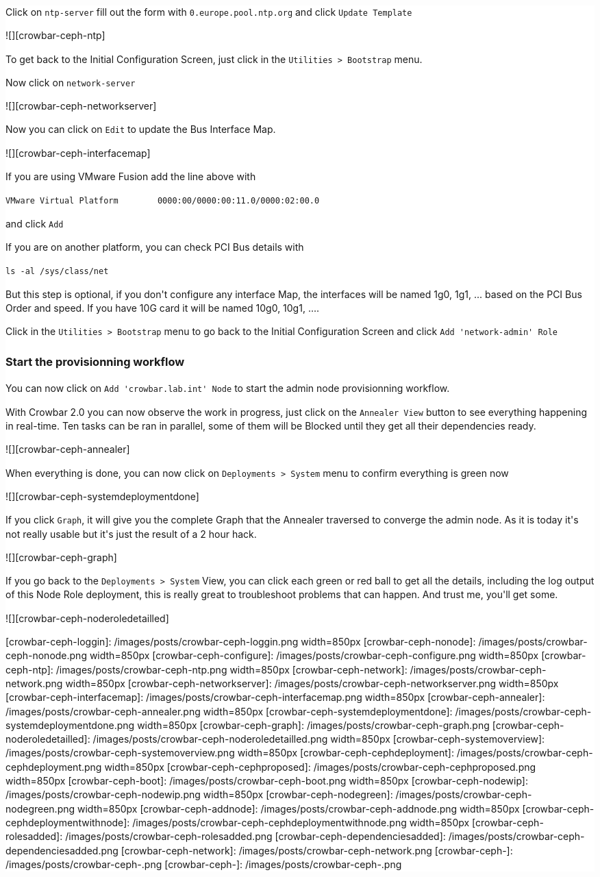 Click on `ntp-server` fill out the form with `0.europe.pool.ntp.org` and click `Update Template`

![][crowbar-ceph-ntp]

To get back to the Initial Configuration Screen, just click in the `Utilities > Bootstrap` menu.

Now click on `network-server`

![][crowbar-ceph-networkserver]

Now you can click on `Edit` to update the Bus Interface Map. 
	
![][crowbar-ceph-interfacemap]

If you are using VMware Fusion add the line above with

	VMware Virtual Platform        0000:00/0000:00:11.0/0000:02:00.0

and click `Add`

If you are on another platform, you can check PCI Bus details with

	ls -al /sys/class/net

But this step is optional, if you don't configure any interface Map, the interfaces will be named 1g0, 1g1, ... based on the PCI Bus Order and speed. If you have 10G card it will be named 10g0, 10g1, ....

Click in the `Utilities > Bootstrap` menu to go back to the Initial Configuration Screen and click `Add 'network-admin' Role`

### Start the provisionning workflow

You can now click on `Add 'crowbar.lab.int' Node` to start the admin node provisionning workflow.

With Crowbar 2.0 you can now observe the work in progress, just click on the `Annealer View` button to see everything happening in real-time. Ten tasks can be ran in parallel, some of them will be Blocked until they get all their dependencies ready. 

![][crowbar-ceph-annealer]

When everything is done, you can now click on `Deployments > System` menu to confirm everything is green now
	
![][crowbar-ceph-systemdeploymentdone]

If you click `Graph`, it will give you the complete Graph that the Annealer traversed to converge the admin node. As it is today it's not really usable but it's just the result of a 2 hour hack. 

![][crowbar-ceph-graph]

If you go back to the `Deployments > System` View, you can click each green or red ball to get all the details, including the log output of this Node Role deployment, this is really great to troubleshoot problems that can happen. And trust me, you'll get some.

![][crowbar-ceph-noderoledetailled]


[crowbar-ceph-loggin]: /images/posts/crowbar-ceph-loggin.png width=850px
[crowbar-ceph-nonode]: /images/posts/crowbar-ceph-nonode.png width=850px
[crowbar-ceph-configure]: /images/posts/crowbar-ceph-configure.png width=850px
[crowbar-ceph-ntp]: /images/posts/crowbar-ceph-ntp.png width=850px
[crowbar-ceph-network]: /images/posts/crowbar-ceph-network.png width=850px
[crowbar-ceph-networkserver]: /images/posts/crowbar-ceph-networkserver.png width=850px
[crowbar-ceph-interfacemap]: /images/posts/crowbar-ceph-interfacemap.png width=850px
[crowbar-ceph-annealer]: /images/posts/crowbar-ceph-annealer.png width=850px
[crowbar-ceph-systemdeploymentdone]: /images/posts/crowbar-ceph-systemdeploymentdone.png width=850px
[crowbar-ceph-graph]: /images/posts/crowbar-ceph-graph.png
[crowbar-ceph-noderoledetailled]: /images/posts/crowbar-ceph-noderoledetailled.png width=850px
[crowbar-ceph-systemoverview]: /images/posts/crowbar-ceph-systemoverview.png width=850px
[crowbar-ceph-cephdeployment]: /images/posts/crowbar-ceph-cephdeployment.png width=850px
[crowbar-ceph-cephproposed]: /images/posts/crowbar-ceph-cephproposed.png width=850px
[crowbar-ceph-boot]: /images/posts/crowbar-ceph-boot.png width=850px
[crowbar-ceph-nodewip]: /images/posts/crowbar-ceph-nodewip.png width=850px
[crowbar-ceph-nodegreen]: /images/posts/crowbar-ceph-nodegreen.png width=850px
[crowbar-ceph-addnode]: /images/posts/crowbar-ceph-addnode.png width=850px
[crowbar-ceph-cephdeploymentwithnode]: /images/posts/crowbar-ceph-cephdeploymentwithnode.png width=850px
[crowbar-ceph-rolesadded]: /images/posts/crowbar-ceph-rolesadded.png
[crowbar-ceph-dependenciesadded]: /images/posts/crowbar-ceph-dependenciesadded.png
[crowbar-ceph-network]: /images/posts/crowbar-ceph-network.png
[crowbar-ceph-]: /images/posts/crowbar-ceph-.png
[crowbar-ceph-]: /images/posts/crowbar-ceph-.png